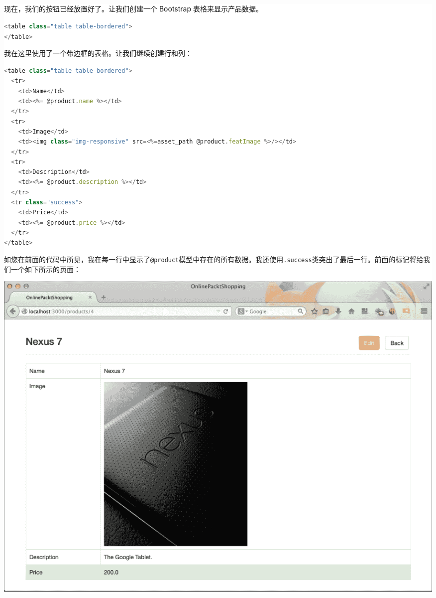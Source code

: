 现在，我们的按钮已经放置好了。让我们创建一个 Bootstrap 表格来显示产品数据。

```js
<table class="table table-bordered">
</table>
```

我在这里使用了一个带边框的表格。让我们继续创建行和列：

```js
<table class="table table-bordered">
  <tr>
    <td>Name</td>
    <td><%= @product.name %></td>
  </tr>
  <tr>
    <td>Image</td>
    <td><img class="img-responsive" src=<%=asset_path @product.featImage %>/></td>
  </tr>
  <tr>
    <td>Description</td>
    <td><%= @product.description %></td>
  </tr>
  <tr class="success">
    <td>Price</td>
    <td><%= @product.price %></td>
  </tr>
</table>
```

如您在前面的代码中所见，我在每一行中显示了`@product`模型中存在的所有数据。我还使用`.success`类突出了最后一行。前面的标记将给我们一个如下所示的页面：

![将 Bootstrap 表格添加到我们的 Rails 应用程序中](img/7269OS_05_17.jpg)
